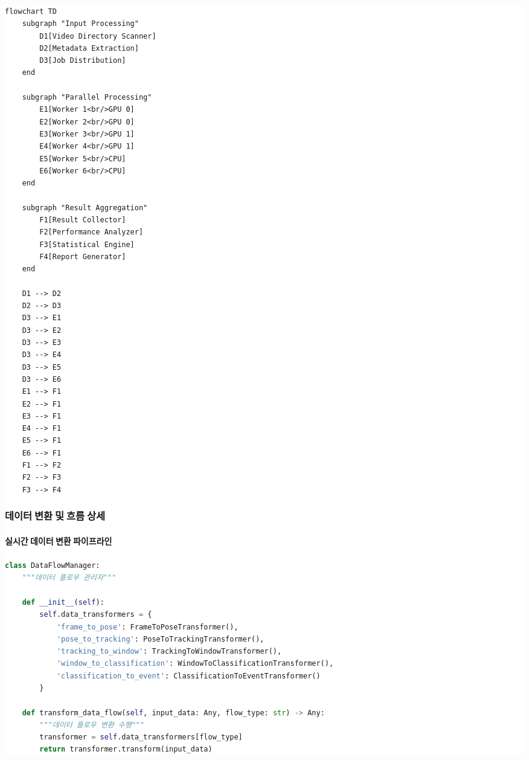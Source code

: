 ```mermaid
flowchart TD
    subgraph "Input Processing"
        D1[Video Directory Scanner]
        D2[Metadata Extraction]
        D3[Job Distribution]
    end

    subgraph "Parallel Processing"
        E1[Worker 1<br/>GPU 0]
        E2[Worker 2<br/>GPU 0]
        E3[Worker 3<br/>GPU 1]
        E4[Worker 4<br/>GPU 1]
        E5[Worker 5<br/>CPU]
        E6[Worker 6<br/>CPU]
    end

    subgraph "Result Aggregation"
        F1[Result Collector]
        F2[Performance Analyzer]
        F3[Statistical Engine]
        F4[Report Generator]
    end

    D1 --> D2
    D2 --> D3
    D3 --> E1
    D3 --> E2
    D3 --> E3
    D3 --> E4
    D3 --> E5
    D3 --> E6
    E1 --> F1
    E2 --> F1
    E3 --> F1
    E4 --> F1
    E5 --> F1
    E6 --> F1
    F1 --> F2
    F2 --> F3
    F3 --> F4
```

### 데이터 변환 및 흐름 상세

#### 실시간 데이터 변환 파이프라인

```python
class DataFlowManager:
    """데이터 플로우 관리자"""

    def __init__(self):
        self.data_transformers = {
            'frame_to_pose': FrameToPoseTransformer(),
            'pose_to_tracking': PoseToTrackingTransformer(),
            'tracking_to_window': TrackingToWindowTransformer(),
            'window_to_classification': WindowToClassificationTransformer(),
            'classification_to_event': ClassificationToEventTransformer()
        }

    def transform_data_flow(self, input_data: Any, flow_type: str) -> Any:
        """데이터 플로우 변환 수행"""
        transformer = self.data_transformers[flow_type]
        return transformer.transform(input_data)
```